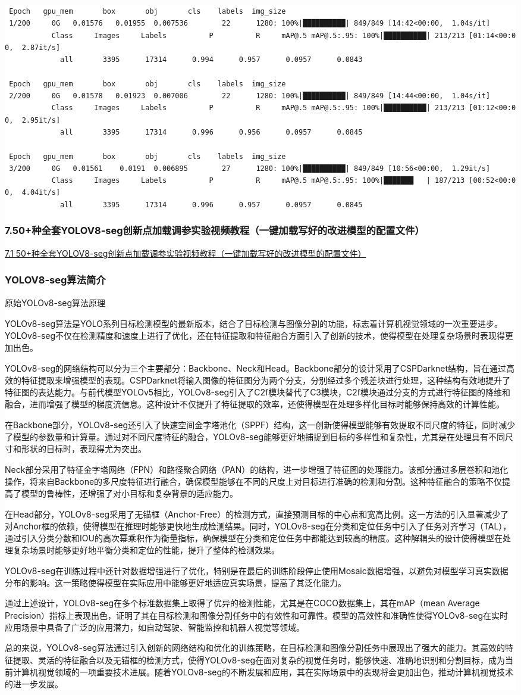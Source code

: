 
     Epoch   gpu_mem       box       obj       cls    labels  img_size
     1/200     0G   0.01576   0.01955  0.007536        22      1280: 100%|██████████| 849/849 [14:42<00:00,  1.04s/it]
               Class     Images     Labels          P          R     mAP@.5 mAP@.5:.95: 100%|██████████| 213/213 [01:14<00:00,  2.87it/s]
                 all       3395      17314      0.994      0.957      0.0957      0.0843

     Epoch   gpu_mem       box       obj       cls    labels  img_size
     2/200     0G   0.01578   0.01923  0.007006        22      1280: 100%|██████████| 849/849 [14:44<00:00,  1.04s/it]
               Class     Images     Labels          P          R     mAP@.5 mAP@.5:.95: 100%|██████████| 213/213 [01:12<00:00,  2.95it/s]
                 all       3395      17314      0.996      0.956      0.0957      0.0845

     Epoch   gpu_mem       box       obj       cls    labels  img_size
     3/200     0G   0.01561    0.0191  0.006895        27      1280: 100%|██████████| 849/849 [10:56<00:00,  1.29it/s]
               Class     Images     Labels          P          R     mAP@.5 mAP@.5:.95: 100%|███████   | 187/213 [00:52<00:00,  4.04it/s]
                 all       3395      17314      0.996      0.957      0.0957      0.0845




### 7.50+种全套YOLOV8-seg创新点加载调参实验视频教程（一键加载写好的改进模型的配置文件）

[7.1 50+种全套YOLOV8-seg创新点加载调参实验视频教程（一键加载写好的改进模型的配置文件）](https://www.bilibili.com/video/BV1Hw4VePEXv/?vd_source=bc9aec86d164b67a7004b996143742dc)

### YOLOV8-seg算法简介

原始YOLOv8-seg算法原理

YOLOv8-seg算法是YOLO系列目标检测模型的最新版本，结合了目标检测与图像分割的功能，标志着计算机视觉领域的一次重要进步。YOLOv8-seg不仅在检测精度和速度上进行了优化，还在特征提取和特征融合方面引入了创新的技术，使得模型在处理复杂场景时表现得更加出色。

YOLOv8-seg的网络结构可以分为三个主要部分：Backbone、Neck和Head。Backbone部分的设计采用了CSPDarknet结构，旨在通过高效的特征提取来增强模型的表现。CSPDarknet将输入图像的特征图分为两个分支，分别经过多个残差块进行处理，这种结构有效地提升了特征图的表达能力。与前代模型YOLOv5相比，YOLOv8-seg引入了C2f模块替代了C3模块，C2f模块通过分支的方式进行特征图的降维和融合，进而增强了模型的梯度流信息。这种设计不仅提升了特征提取的效率，还使得模型在处理多样化目标时能够保持高效的计算性能。

在Backbone部分，YOLOv8-seg还引入了快速空间金字塔池化（SPPF）结构，这一创新使得模型能够有效提取不同尺度的特征，同时减少了模型的参数量和计算量。通过对不同尺度特征的融合，YOLOv8-seg能够更好地捕捉到目标的多样性和复杂性，尤其是在处理具有不同尺寸和形状的目标时，表现得尤为突出。

Neck部分采用了特征金字塔网络（FPN）和路径聚合网络（PAN）的结构，进一步增强了特征图的处理能力。该部分通过多层卷积和池化操作，将来自Backbone的多尺度特征进行融合，确保模型能够在不同的尺度上对目标进行准确的检测和分割。这种特征融合的策略不仅提高了模型的鲁棒性，还增强了对小目标和复杂背景的适应能力。

在Head部分，YOLOv8-seg采用了无锚框（Anchor-Free）的检测方式，直接预测目标的中心点和宽高比例。这一方法的引入显著减少了对Anchor框的依赖，使得模型在推理时能够更快地生成检测结果。同时，YOLOv8-seg在分类和定位任务中引入了任务对齐学习（TAL），通过引入分类分数和IOU的高次幂乘积作为衡量指标，确保模型在分类和定位任务中都能达到较高的精度。这种解耦头的设计使得模型在处理复杂场景时能够更好地平衡分类和定位的性能，提升了整体的检测效果。

YOLOv8-seg在训练过程中还针对数据增强进行了优化，特别是在最后的训练阶段停止使用Mosaic数据增强，以避免对模型学习真实数据分布的影响。这一策略使得模型在实际应用中能够更好地适应真实场景，提高了其泛化能力。

通过上述设计，YOLOv8-seg在多个标准数据集上取得了优异的检测性能，尤其是在COCO数据集上，其在mAP（mean Average Precision）指标上表现出色，证明了其在目标检测和图像分割任务中的有效性和可靠性。模型的高效性和准确性使得YOLOv8-seg在实时应用场景中具备了广泛的应用潜力，如自动驾驶、智能监控和机器人视觉等领域。

总的来说，YOLOv8-seg算法通过引入创新的网络结构和优化的训练策略，在目标检测和图像分割任务中展现出了强大的能力。其高效的特征提取、灵活的特征融合以及无锚框的检测方式，使得YOLOv8-seg在面对复杂的视觉任务时，能够快速、准确地识别和分割目标，成为当前计算机视觉领域的一项重要技术进展。随着YOLOv8-seg的不断发展和应用，其在实际场景中的表现将会更加出色，推动计算机视觉技术的进一步发展。
